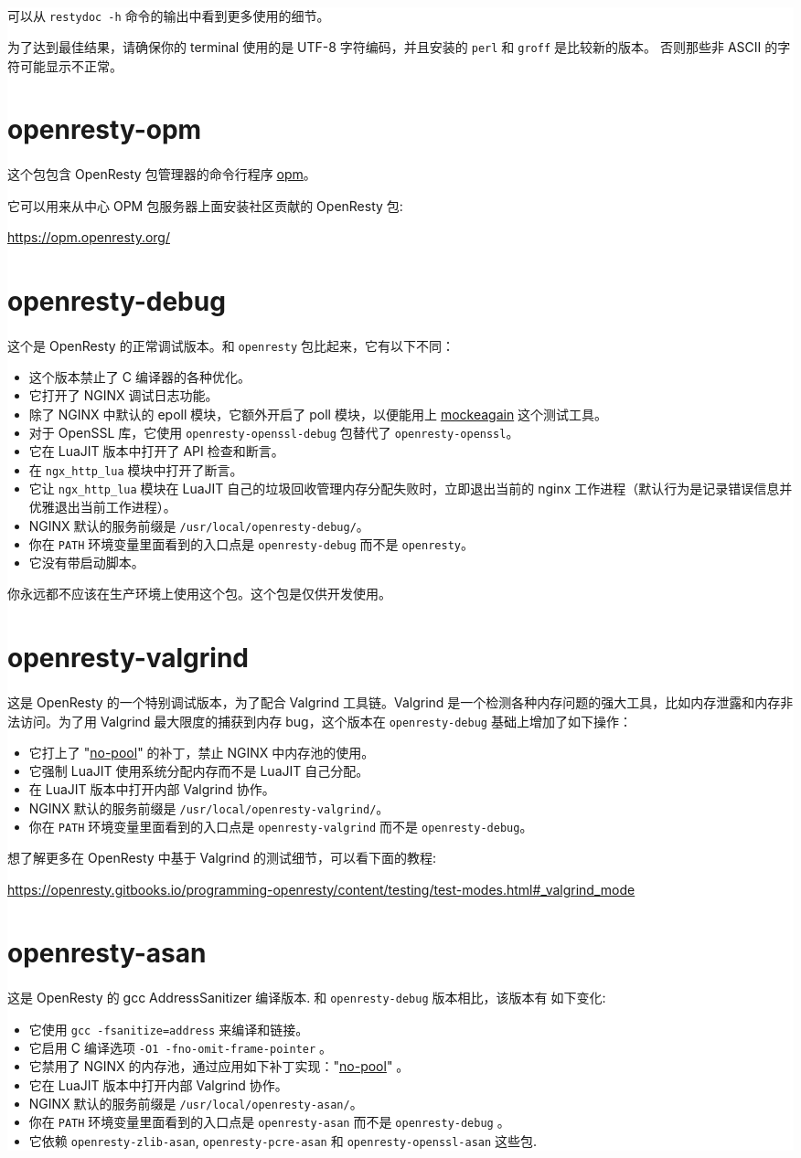 可以从 `restydoc -h` 命令的输出中看到更多使用的细节。

为了达到最佳结果，请确保你的 terminal 使用的是 UTF-8 字符编码，并且安装的 `perl` 和 `groff` 是比较新的版本。
否则那些非 ASCII 的字符可能显示不正常。

# openresty-opm

这个包包含 OpenResty 包管理器的命令行程序 [opm](https://github.com/openresty/opm#readme)。

它可以用来从中心 OPM 包服务器上面安装社区贡献的 OpenResty 包:

https://opm.openresty.org/

# openresty-debug

这个是 OpenResty 的正常调试版本。和 `openresty` 包比起来，它有以下不同：

* 这个版本禁止了 C 编译器的各种优化。
* 它打开了 NGINX 调试日志功能。
* 除了 NGINX 中默认的 epoll 模块，它额外开启了 poll 模块，以便能用上 [mockeagain](https://github.com/openresty/mockeagain) 这个测试工具。
* 对于 OpenSSL 库，它使用 `openresty-openssl-debug` 包替代了 `openresty-openssl`。
* 它在 LuaJIT 版本中打开了 API 检查和断言。
* 在 `ngx_http_lua` 模块中打开了断言。
* 它让 `ngx_http_lua` 模块在 LuaJIT 自己的垃圾回收管理内存分配失败时，立即退出当前的 nginx 工作进程（默认行为是记录错误信息并优雅退出当前工作进程）。
* NGINX 默认的服务前缀是 `/usr/local/openresty-debug/`。
* 你在 `PATH` 环境变量里面看到的入口点是 `openresty-debug` 而不是 `openresty`。
* 它没有带启动脚本。

你永远都不应该在生产环境上使用这个包。这个包是仅供开发使用。

# openresty-valgrind

这是 OpenResty 的一个特别调试版本，为了配合 Valgrind 工具链。Valgrind 是一个检测各种内存问题的强大工具，比如内存泄露和内存非法访问。为了用 Valgrind 最大限度的捕获到内存 bug，这个版本在 `openresty-debug` 基础上增加了如下操作：

* 它打上了 "[no-pool](https://github.com/openresty/no-pool-nginx)" 的补丁，禁止 NGINX 中内存池的使用。
* 它强制 LuaJIT 使用系统分配内存而不是 LuaJIT 自己分配。
* 在 LuaJIT 版本中打开内部 Valgrind 协作。
* NGINX 默认的服务前缀是 `/usr/local/openresty-valgrind/`。
* 你在 `PATH` 环境变量里面看到的入口点是 `openresty-valgrind` 而不是 `openresty-debug`。

想了解更多在 OpenResty 中基于 Valgrind 的测试细节，可以看下面的教程:

https://openresty.gitbooks.io/programming-openresty/content/testing/test-modes.html#_valgrind_mode

# openresty-asan

这是 OpenResty 的 gcc AddressSanitizer 编译版本. 和 `openresty-debug` 版本相比，该版本有
如下变化:

* 它使用 `gcc -fsanitize=address` 来编译和链接。
* 它启用 C 编译选项 `-O1 -fno-omit-frame-pointer` 。
* 它禁用了 NGINX 的内存池，通过应用如下补丁实现："[no-pool](https://github.com/openresty/no-pool-nginx)" 。
* 它在 LuaJIT 版本中打开内部 Valgrind 协作。
* NGINX 默认的服务前缀是 `/usr/local/openresty-asan/`。
* 你在 `PATH` 环境变量里面看到的入口点是 `openresty-asan` 而不是 `openresty-debug` 。
* 它依赖 `openresty-zlib-asan`, `openresty-pcre-asan` 和 `openresty-openssl-asan` 这些包.
